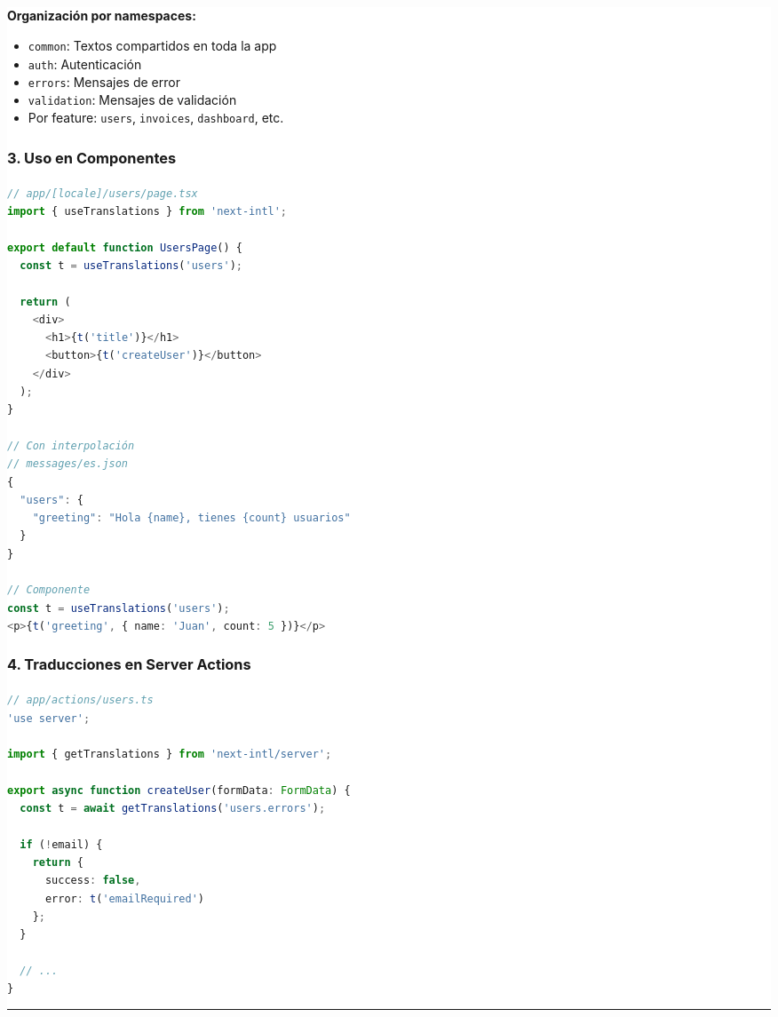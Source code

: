 **Organización por namespaces:**
- `common`: Textos compartidos en toda la app
- `auth`: Autenticación
- `errors`: Mensajes de error
- `validation`: Mensajes de validación
- Por feature: `users`, `invoices`, `dashboard`, etc.

### 3. Uso en Componentes

```typescript
// app/[locale]/users/page.tsx
import { useTranslations } from 'next-intl';

export default function UsersPage() {
  const t = useTranslations('users');
  
  return (
    <div>
      <h1>{t('title')}</h1>
      <button>{t('createUser')}</button>
    </div>
  );
}

// Con interpolación
// messages/es.json
{
  "users": {
    "greeting": "Hola {name}, tienes {count} usuarios"
  }
}

// Componente
const t = useTranslations('users');
<p>{t('greeting', { name: 'Juan', count: 5 })}</p>
```

### 4. Traducciones en Server Actions

```typescript
// app/actions/users.ts
'use server';

import { getTranslations } from 'next-intl/server';

export async function createUser(formData: FormData) {
  const t = await getTranslations('users.errors');
  
  if (!email) {
    return { 
      success: false, 
      error: t('emailRequired')
    };
  }
  
  // ...
}
```

---